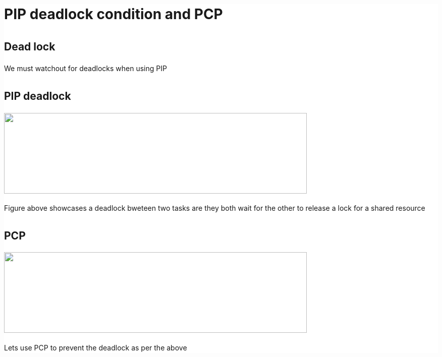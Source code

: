 # PIP deadlock condition and PCP

## Dead lock 
We must watchout for deadlocks when using PIP

## PIP deadlock
<img src="/img/4_PIP_dead.png" width="600" height="160">

Figure above showcases a deadlock bweteen two tasks are they both wait for the other to release a lock for a shared resource

## PCP

<img src="/img/4_PCP.png" width="600" height="160">

Lets use PCP to prevent the deadlock as per the above
